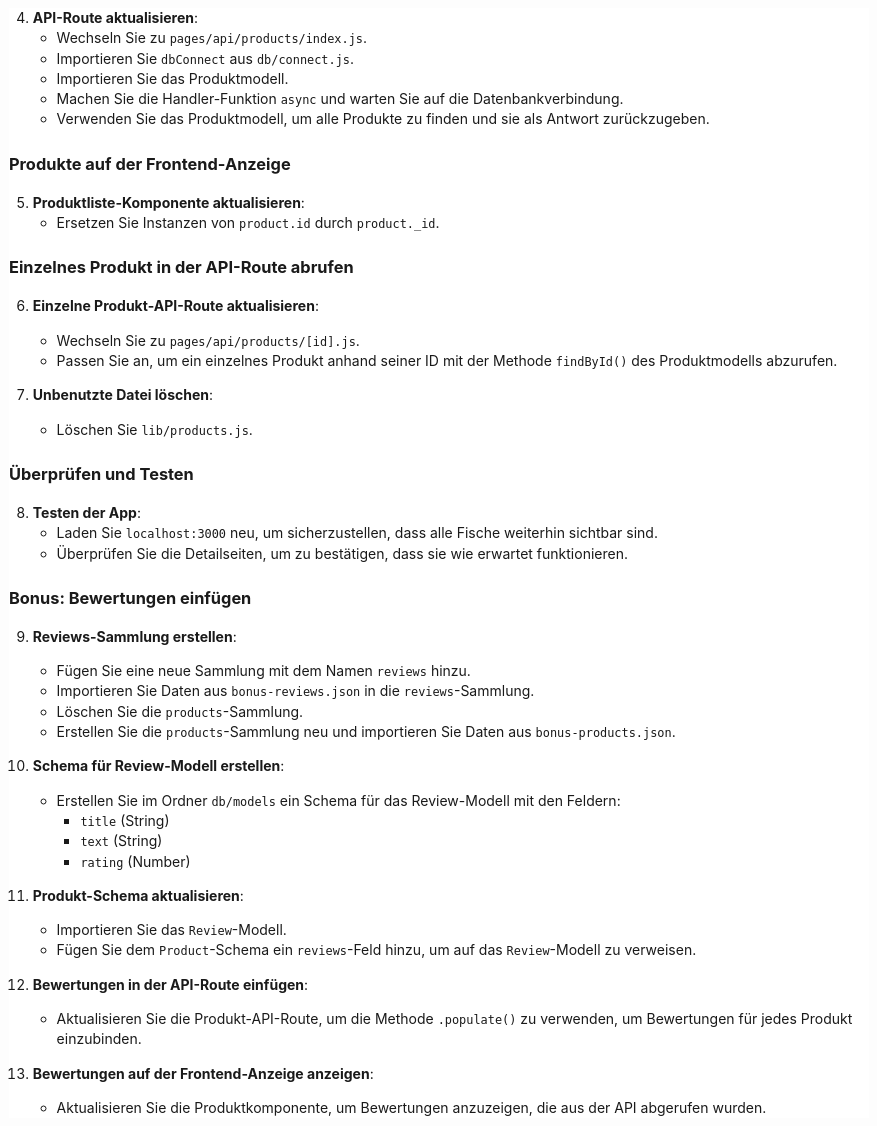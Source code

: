 4. **API-Route aktualisieren**:
   - Wechseln Sie zu `pages/api/products/index.js`.
   - Importieren Sie `dbConnect` aus `db/connect.js`.
   - Importieren Sie das Produktmodell.
   - Machen Sie die Handler-Funktion `async` und warten Sie auf die Datenbankverbindung.
   - Verwenden Sie das Produktmodell, um alle Produkte zu finden und sie als Antwort zurückzugeben.

### Produkte auf der Frontend-Anzeige

5. **Produktliste-Komponente aktualisieren**:
   - Ersetzen Sie Instanzen von `product.id` durch `product._id`.

### Einzelnes Produkt in der API-Route abrufen

6. **Einzelne Produkt-API-Route aktualisieren**:

   - Wechseln Sie zu `pages/api/products/[id].js`.
   - Passen Sie an, um ein einzelnes Produkt anhand seiner ID mit der Methode `findById()` des Produktmodells abzurufen.

7. **Unbenutzte Datei löschen**:
   - Löschen Sie `lib/products.js`.

### Überprüfen und Testen

8. **Testen der App**:
   - Laden Sie `localhost:3000` neu, um sicherzustellen, dass alle Fische weiterhin sichtbar sind.
   - Überprüfen Sie die Detailseiten, um zu bestätigen, dass sie wie erwartet funktionieren.

### Bonus: Bewertungen einfügen

9. **Reviews-Sammlung erstellen**:

   - Fügen Sie eine neue Sammlung mit dem Namen `reviews` hinzu.
   - Importieren Sie Daten aus `bonus-reviews.json` in die `reviews`-Sammlung.
   - Löschen Sie die `products`-Sammlung.
   - Erstellen Sie die `products`-Sammlung neu und importieren Sie Daten aus `bonus-products.json`.

10. **Schema für Review-Modell erstellen**:

    - Erstellen Sie im Ordner `db/models` ein Schema für das Review-Modell mit den Feldern:
      - `title` (String)
      - `text` (String)
      - `rating` (Number)

11. **Produkt-Schema aktualisieren**:

    - Importieren Sie das `Review`-Modell.
    - Fügen Sie dem `Product`-Schema ein `reviews`-Feld hinzu, um auf das `Review`-Modell zu verweisen.

12. **Bewertungen in der API-Route einfügen**:

    - Aktualisieren Sie die Produkt-API-Route, um die Methode `.populate()` zu verwenden, um Bewertungen für jedes Produkt einzubinden.

13. **Bewertungen auf der Frontend-Anzeige anzeigen**:
    - Aktualisieren Sie die Produktkomponente, um Bewertungen anzuzeigen, die aus der API abgerufen wurden.
